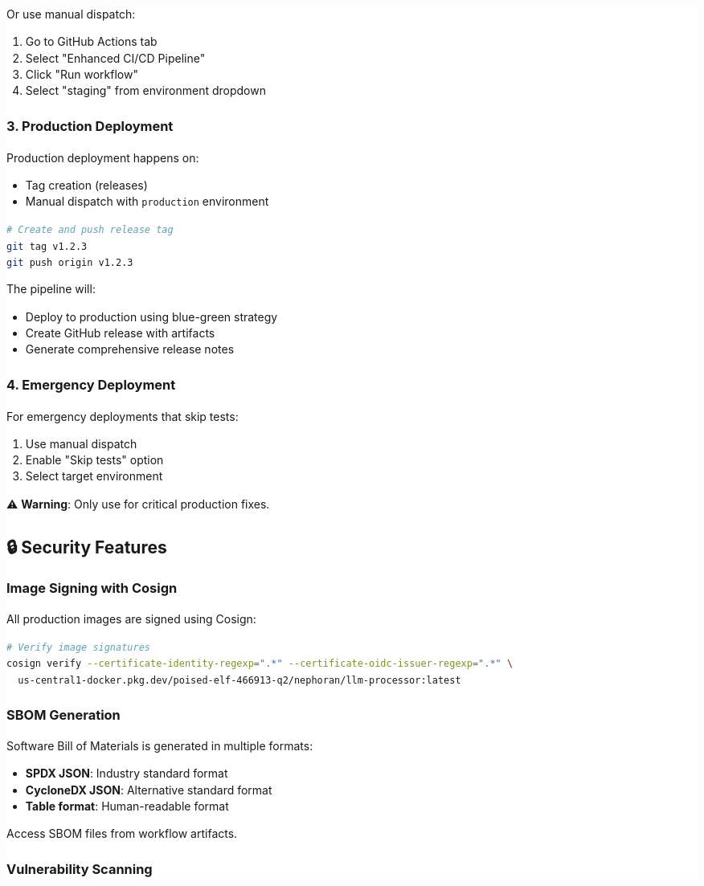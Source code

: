 Or use manual dispatch:
1. Go to GitHub Actions tab
2. Select "Enhanced CI/CD Pipeline"
3. Click "Run workflow"
4. Select "staging" from environment dropdown

### 3. Production Deployment

Production deployment happens on:
- Tag creation (releases)
- Manual dispatch with `production` environment

```bash
# Create and push release tag
git tag v1.2.3
git push origin v1.2.3
```

The pipeline will:
- Deploy to production using blue-green strategy
- Create GitHub release with artifacts
- Generate comprehensive release notes

### 4. Emergency Deployment

For emergency deployments that skip tests:

1. Use manual dispatch
2. Enable "Skip tests" option
3. Select target environment

⚠️ **Warning**: Only use for critical production fixes.

## 🔒 Security Features

### Image Signing with Cosign

All production images are signed using Cosign:

```bash
# Verify image signatures
cosign verify --certificate-identity-regexp=".*" --certificate-oidc-issuer-regexp=".*" \
  us-central1-docker.pkg.dev/poised-elf-466913-q2/nephoran/llm-processor:latest
```

### SBOM Generation

Software Bill of Materials is generated in multiple formats:
- **SPDX JSON**: Industry standard format
- **CycloneDX JSON**: Alternative standard format
- **Table format**: Human-readable format

Access SBOM files from workflow artifacts.

### Vulnerability Scanning
